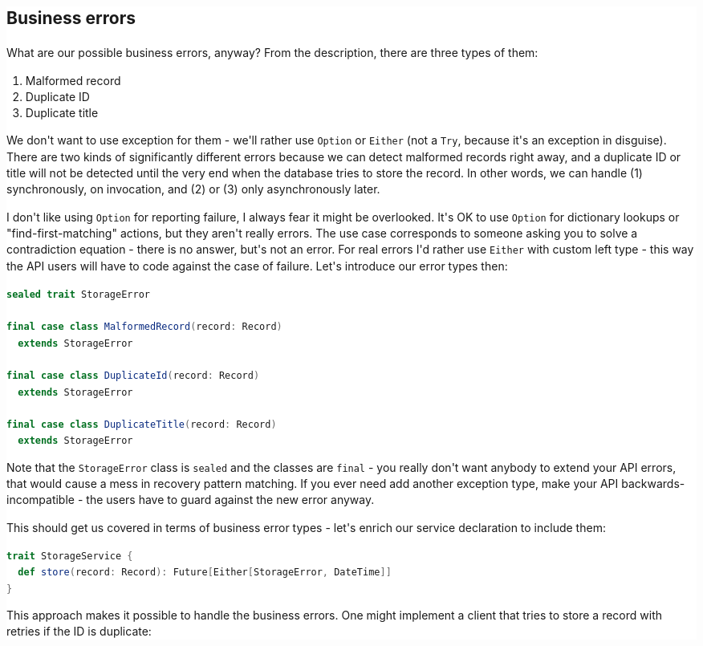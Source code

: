 
## Business errors

What are our possible business errors, anyway? From the description,
there are three types of them:

1. Malformed record
2. Duplicate ID
3. Duplicate title

We don't want to use exception for them - we'll rather
use `Option` or `Either` (not a `Try`, because it's an exception in disguise).
There are two kinds of significantly different errors because we can detect malformed records
right away, and a duplicate ID or title will not be detected until the very end when
the database tries to store the record. In other words, we can handle (1) synchronously,
on invocation, and (2) or (3) only asynchronously later.

I don't like using `Option` for reporting failure, I always fear it might be overlooked.
It's OK to use `Option` for dictionary lookups or "find-first-matching" actions,
but they aren't really errors. The use case corresponds to someone asking
you to solve a contradiction equation - there is no answer, but's not an error.
For real errors I'd rather use `Either` with custom left type - this way
the API users will have to code against the case of failure. Let's
introduce our error types then:

```scala
sealed trait StorageError

final case class MalformedRecord(record: Record)
  extends StorageError

final case class DuplicateId(record: Record)
  extends StorageError

final case class DuplicateTitle(record: Record)
  extends StorageError
```

Note that the `StorageError` class is `sealed` and the classes are `final` - you
really don't want anybody to extend your API errors,
that would cause a mess in recovery pattern matching.
If you ever need add another exception type, make your API
backwards-incompatible - the users have to guard against the new error
anyway.

This should get us covered in terms of business error types - let's
enrich our service declaration to include them:

```scala
trait StorageService {
  def store(record: Record): Future[Either[StorageError, DateTime]]
}
```

This approach makes it possible to handle the business errors. One might
implement a client that tries to store a record with retries if the ID
is duplicate:


  [njs-examples]: https://github.com/WojciechP/nojokescala/tree/examples "No Joke Scala examples"
  [njs-repo]: https://github.com/WojciechP/nojokescala/ "No Joke Scala on GitHub"
  [terse errors]: https://tersesystems.com/2012/12/27/error-handling-in-scala/ "Error handling in Scala"
  [futures]: http://docs.scala-lang.org/overviews/core/futures.html "Scala Futures and Promises"
